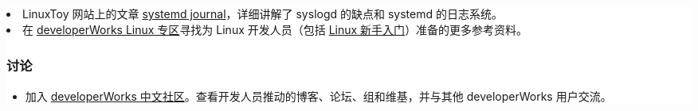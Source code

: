 <li nodeIndex="351">LinuxToy 网站上的文章 <a href="https://linuxtoy.org/archives/systemd-journal.html">systemd journal</a>，详细讲解了 syslogd 的缺点和 systemd 的日志系统。</li>
<li nodeIndex="352">在 <a href="http://www.ibm.com/developerworks/cn/linux/">developerWorks Linux 专区</a>寻找为 Linux 开发人员（包括 <a href="http://www.ibm.com/developerworks/cn/linux/newto/">Linux 新手入门</a>）准备的更多参考资料。</li>
</ul><h3 class="dw-resources-category-heading _RIL_KEEPER_CLASS_" nodeIndex="353">讨论</h3><ul class="ibm-bullet-list _RIL_KEEPER_CLASS_" nodeIndex="355"><li nodeIndex="354">加入 <a href="http://www.ibm.com/developerworks/cn/community/">developerWorks 中文社区</a>。查看开发人员推动的博客、论坛、组和维基，并与其他 developerWorks 用户交流。</li>
</ul>

</div>







</div>
</div>
</div>
